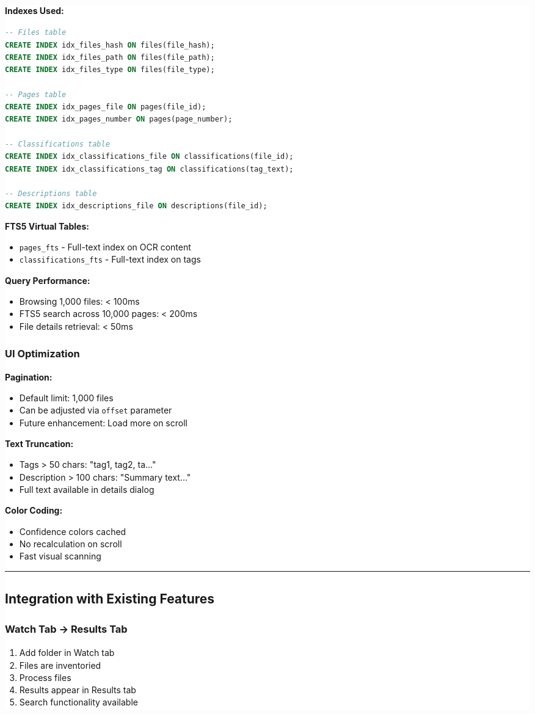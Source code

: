 **Indexes Used:**
```sql
-- Files table
CREATE INDEX idx_files_hash ON files(file_hash);
CREATE INDEX idx_files_path ON files(file_path);
CREATE INDEX idx_files_type ON files(file_type);

-- Pages table
CREATE INDEX idx_pages_file ON pages(file_id);
CREATE INDEX idx_pages_number ON pages(page_number);

-- Classifications table
CREATE INDEX idx_classifications_file ON classifications(file_id);
CREATE INDEX idx_classifications_tag ON classifications(tag_text);

-- Descriptions table
CREATE INDEX idx_descriptions_file ON descriptions(file_id);
```

**FTS5 Virtual Tables:**
- `pages_fts` - Full-text index on OCR content
- `classifications_fts` - Full-text index on tags

**Query Performance:**
- Browsing 1,000 files: < 100ms
- FTS5 search across 10,000 pages: < 200ms
- File details retrieval: < 50ms

### UI Optimization

**Pagination:**
- Default limit: 1,000 files
- Can be adjusted via `offset` parameter
- Future enhancement: Load more on scroll

**Text Truncation:**
- Tags > 50 chars: "tag1, tag2, ta..."
- Description > 100 chars: "Summary text..."
- Full text available in details dialog

**Color Coding:**
- Confidence colors cached
- No recalculation on scroll
- Fast visual scanning

---

## Integration with Existing Features

### Watch Tab → Results Tab

1. Add folder in Watch tab
2. Files are inventoried
3. Process files
4. Results appear in Results tab
5. Search functionality available
